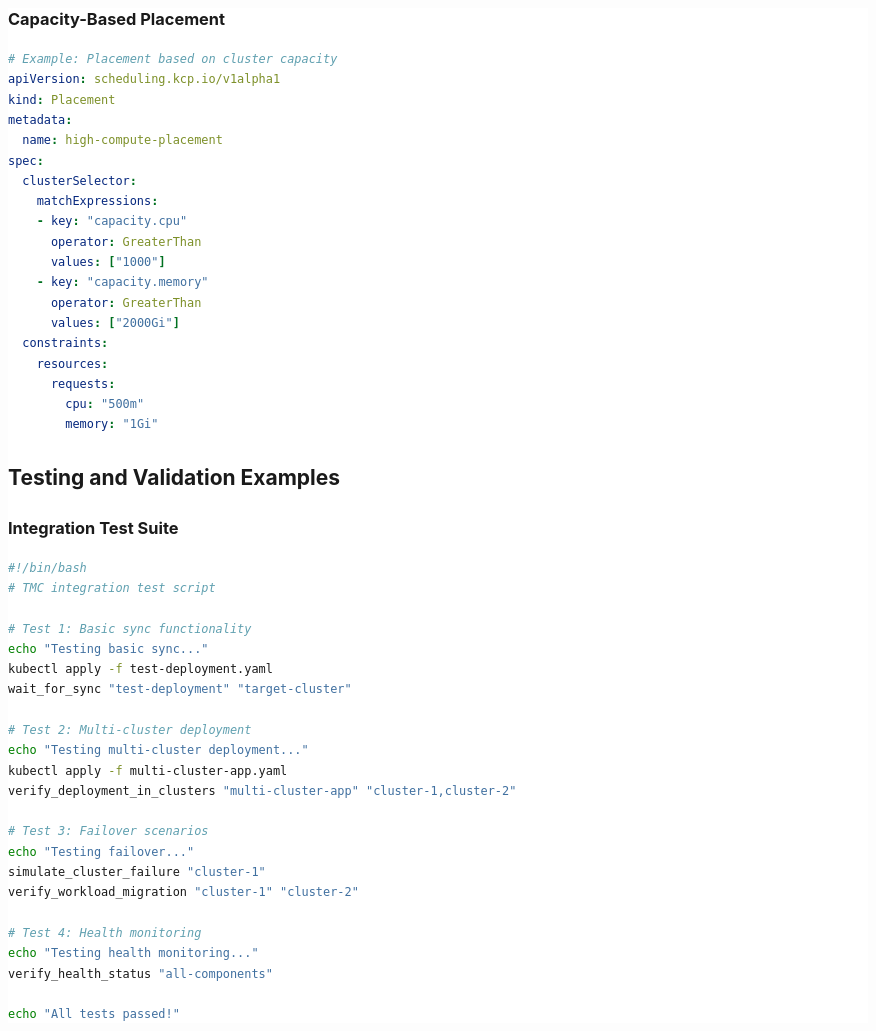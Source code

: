 ### Capacity-Based Placement
```yaml
# Example: Placement based on cluster capacity
apiVersion: scheduling.kcp.io/v1alpha1
kind: Placement
metadata:
  name: high-compute-placement
spec:
  clusterSelector:
    matchExpressions:
    - key: "capacity.cpu"
      operator: GreaterThan
      values: ["1000"]
    - key: "capacity.memory"
      operator: GreaterThan
      values: ["2000Gi"]
  constraints:
    resources:
      requests:
        cpu: "500m"
        memory: "1Gi"
```

## Testing and Validation Examples

### Integration Test Suite
```bash
#!/bin/bash
# TMC integration test script

# Test 1: Basic sync functionality
echo "Testing basic sync..."
kubectl apply -f test-deployment.yaml
wait_for_sync "test-deployment" "target-cluster"

# Test 2: Multi-cluster deployment
echo "Testing multi-cluster deployment..."
kubectl apply -f multi-cluster-app.yaml
verify_deployment_in_clusters "multi-cluster-app" "cluster-1,cluster-2"

# Test 3: Failover scenarios
echo "Testing failover..."
simulate_cluster_failure "cluster-1"
verify_workload_migration "cluster-1" "cluster-2"

# Test 4: Health monitoring
echo "Testing health monitoring..."
verify_health_status "all-components"

echo "All tests passed!"
```
